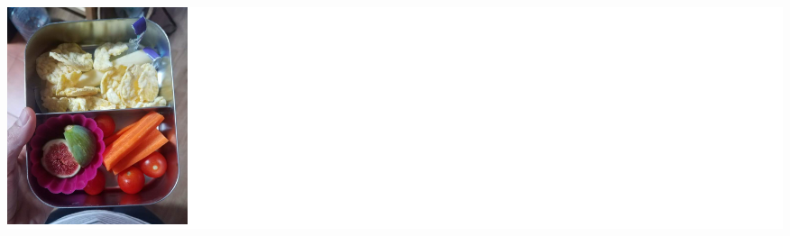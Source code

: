 <a href="/img/lifescq/0000_20181001_084245.JPG"> <img border="0" src= "/img/lifescq/0000_20181001_084245.JPG" width="200"></a>
